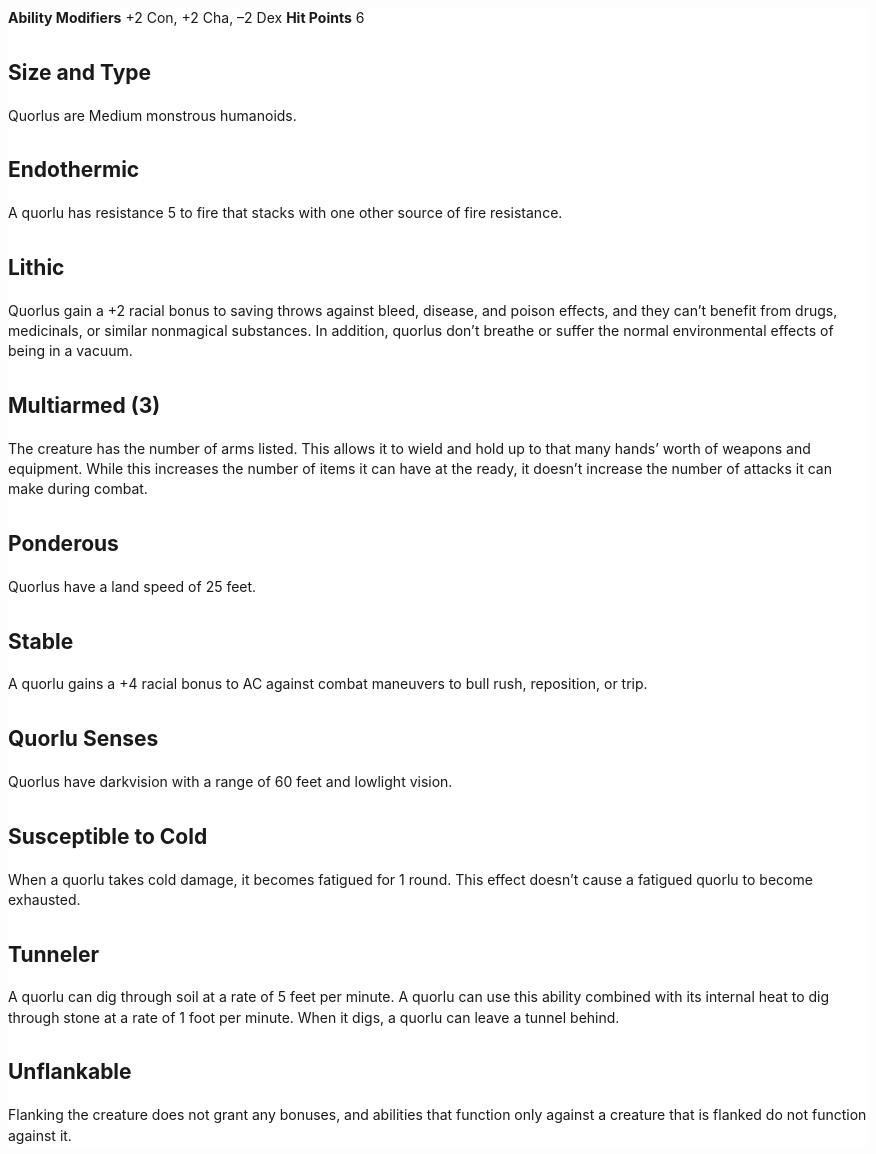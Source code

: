 **Ability Modifiers** +2 Con, +2 Cha, –2 Dex
**Hit Points** 6

## Size and Type

Quorlus are Medium monstrous humanoids.

## Endothermic

A quorlu has resistance 5 to fire that stacks with one other source of fire resistance.

## Lithic

Quorlus gain a +2 racial bonus to saving throws against bleed, disease, and poison effects, and they can’t benefit from drugs, medicinals, or similar nonmagical substances. In addition, quorlus don’t breathe or suffer the normal environmental effects of being in a vacuum.

## Multiarmed (3)

The creature has the number of arms listed. This allows it to wield and hold up to that many hands’ worth of weapons and equipment. While this increases the number of items it can have at the ready, it doesn’t increase the number of attacks it can make during combat.

## Ponderous

Quorlus have a land speed of 25 feet.

## Stable

A quorlu gains a +4 racial bonus to AC against combat maneuvers to bull rush, reposition, or trip.

## Quorlu Senses

Quorlus have darkvision with a range of 60 feet and lowlight vision.

## Susceptible to Cold

When a quorlu takes cold damage, it becomes fatigued for 1 round. This effect doesn’t cause a fatigued quorlu to become exhausted.

## Tunneler

A quorlu can dig through soil at a rate of 5 feet per minute. A quorlu can use this ability combined with its internal heat to dig through stone at a rate of 1 foot per minute. When it digs, a quorlu can leave a tunnel behind.

## Unflankable

Flanking the creature does not grant any bonuses, and abilities that function only against a creature that is flanked do not function against it.
